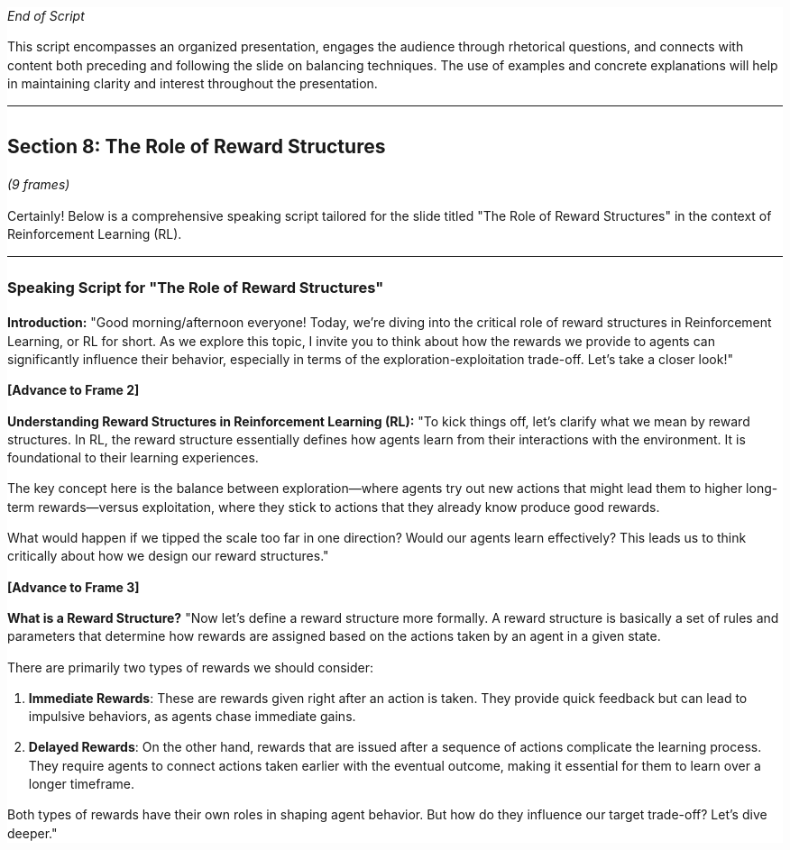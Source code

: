 
*End of Script*

This script encompasses an organized presentation, engages the audience through rhetorical questions, and connects with content both preceding and following the slide on balancing techniques. The use of examples and concrete explanations will help in maintaining clarity and interest throughout the presentation.

---

## Section 8: The Role of Reward Structures
*(9 frames)*

Certainly! Below is a comprehensive speaking script tailored for the slide titled "The Role of Reward Structures" in the context of Reinforcement Learning (RL). 

---

### Speaking Script for "The Role of Reward Structures"

**Introduction:**
"Good morning/afternoon everyone! Today, we’re diving into the critical role of reward structures in Reinforcement Learning, or RL for short. As we explore this topic, I invite you to think about how the rewards we provide to agents can significantly influence their behavior, especially in terms of the exploration-exploitation trade-off. Let’s take a closer look!"

**[Advance to Frame 2]**

**Understanding Reward Structures in Reinforcement Learning (RL):**
"To kick things off, let’s clarify what we mean by reward structures. In RL, the reward structure essentially defines how agents learn from their interactions with the environment. It is foundational to their learning experiences. 

The key concept here is the balance between exploration—where agents try out new actions that might lead them to higher long-term rewards—versus exploitation, where they stick to actions that they already know produce good rewards. 

What would happen if we tipped the scale too far in one direction? Would our agents learn effectively? This leads us to think critically about how we design our reward structures."

**[Advance to Frame 3]**

**What is a Reward Structure?**
"Now let’s define a reward structure more formally. A reward structure is basically a set of rules and parameters that determine how rewards are assigned based on the actions taken by an agent in a given state.

There are primarily two types of rewards we should consider:
1. **Immediate Rewards**: These are rewards given right after an action is taken. They provide quick feedback but can lead to impulsive behaviors, as agents chase immediate gains.
   
2. **Delayed Rewards**: On the other hand, rewards that are issued after a sequence of actions complicate the learning process. They require agents to connect actions taken earlier with the eventual outcome, making it essential for them to learn over a longer timeframe.

Both types of rewards have their own roles in shaping agent behavior. But how do they influence our target trade-off? Let’s dive deeper."
